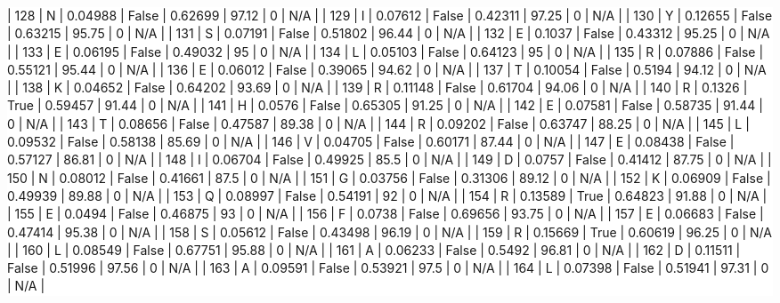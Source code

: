 |   128 | N    |         0.04988 | False     |                          0.62699 |                 97.12 |         0     | N/A            |
|   129 | I    |         0.07612 | False     |                          0.42311 |                 97.25 |         0     | N/A            |
|   130 | Y    |         0.12655 | False     |                          0.63215 |                 95.75 |         0     | N/A            |
|   131 | S    |         0.07191 | False     |                          0.51802 |                 96.44 |         0     | N/A            |
|   132 | E    |         0.1037  | False     |                          0.43312 |                 95.25 |         0     | N/A            |
|   133 | E    |         0.06195 | False     |                          0.49032 |                 95    |         0     | N/A            |
|   134 | L    |         0.05103 | False     |                          0.64123 |                 95    |         0     | N/A            |
|   135 | R    |         0.07886 | False     |                          0.55121 |                 95.44 |         0     | N/A            |
|   136 | E    |         0.06012 | False     |                          0.39065 |                 94.62 |         0     | N/A            |
|   137 | T    |         0.10054 | False     |                          0.5194  |                 94.12 |         0     | N/A            |
|   138 | K    |         0.04652 | False     |                          0.64202 |                 93.69 |         0     | N/A            |
|   139 | R    |         0.11148 | False     |                          0.61704 |                 94.06 |         0     | N/A            |
|   140 | R    |         0.1326  | True      |                          0.59457 |                 91.44 |         0     | N/A            |
|   141 | H    |         0.0576  | False     |                          0.65305 |                 91.25 |         0     | N/A            |
|   142 | E    |         0.07581 | False     |                          0.58735 |                 91.44 |         0     | N/A            |
|   143 | T    |         0.08656 | False     |                          0.47587 |                 89.38 |         0     | N/A            |
|   144 | R    |         0.09202 | False     |                          0.63747 |                 88.25 |         0     | N/A            |
|   145 | L    |         0.09532 | False     |                          0.58138 |                 85.69 |         0     | N/A            |
|   146 | V    |         0.04705 | False     |                          0.60171 |                 87.44 |         0     | N/A            |
|   147 | E    |         0.08438 | False     |                          0.57127 |                 86.81 |         0     | N/A            |
|   148 | I    |         0.06704 | False     |                          0.49925 |                 85.5  |         0     | N/A            |
|   149 | D    |         0.0757  | False     |                          0.41412 |                 87.75 |         0     | N/A            |
|   150 | N    |         0.08012 | False     |                          0.41661 |                 87.5  |         0     | N/A            |
|   151 | G    |         0.03756 | False     |                          0.31306 |                 89.12 |         0     | N/A            |
|   152 | K    |         0.06909 | False     |                          0.49939 |                 89.88 |         0     | N/A            |
|   153 | Q    |         0.08997 | False     |                          0.54191 |                 92    |         0     | N/A            |
|   154 | R    |         0.13589 | True      |                          0.64823 |                 91.88 |         0     | N/A            |
|   155 | E    |         0.0494  | False     |                          0.46875 |                 93    |         0     | N/A            |
|   156 | F    |         0.0738  | False     |                          0.69656 |                 93.75 |         0     | N/A            |
|   157 | E    |         0.06683 | False     |                          0.47414 |                 95.38 |         0     | N/A            |
|   158 | S    |         0.05612 | False     |                          0.43498 |                 96.19 |         0     | N/A            |
|   159 | R    |         0.15669 | True      |                          0.60619 |                 96.25 |         0     | N/A            |
|   160 | L    |         0.08549 | False     |                          0.67751 |                 95.88 |         0     | N/A            |
|   161 | A    |         0.06233 | False     |                          0.5492  |                 96.81 |         0     | N/A            |
|   162 | D    |         0.11511 | False     |                          0.51996 |                 97.56 |         0     | N/A            |
|   163 | A    |         0.09591 | False     |                          0.53921 |                 97.5  |         0     | N/A            |
|   164 | L    |         0.07398 | False     |                          0.51941 |                 97.31 |         0     | N/A            |